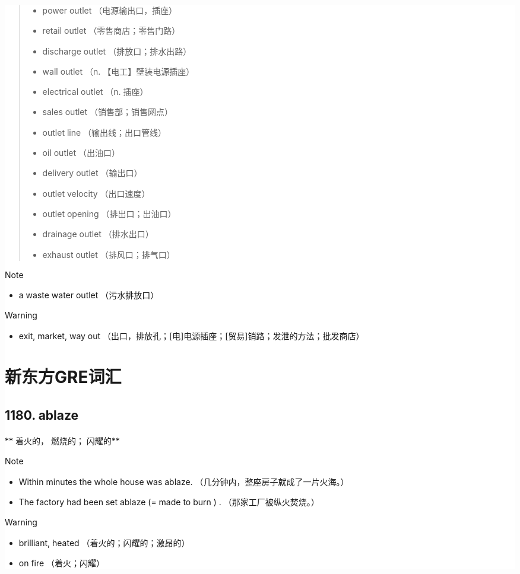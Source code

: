 >
> - power outlet （电源输出口，插座）
>
> - retail outlet （零售商店；零售门路）
>
> - discharge outlet （排放口；排水出路）
>
> - wall outlet （n. 【电工】壁装电源插座）
>
> - electrical outlet （n. 插座）
>
> - sales outlet （销售部；销售网点）
>
> - outlet line （输出线；出口管线）
>
> - oil outlet （出油口）
>
> - delivery outlet （输出口）
>
> - outlet velocity （出口速度）
>
> - outlet opening （排出口；出油口）
>
> - drainage outlet （排水出口）
>
> - exhaust outlet （排风口；排气口）
>

> [!NOTE]
>
> - a waste water outlet （污水排放口）
>

> [!WARNING]
>
> - exit, market, way out （出口，排放孔；[电]电源插座；[贸易]销路；发泄的方法；批发商店）
>

# 新东方GRE词汇

## 1180. ablaze

** 着火的， 燃烧的； 闪耀的**

> [!NOTE]
>
> - Within minutes the whole house was ablaze. （几分钟内，整座房子就成了一片火海。）
>
> - The factory had been set ablaze (=  made to burn  ) . （那家工厂被纵火焚烧。）
>

> [!WARNING]
>
> - brilliant, heated （着火的；闪耀的；激昂的）
>
> - on fire （着火；闪耀）
>
